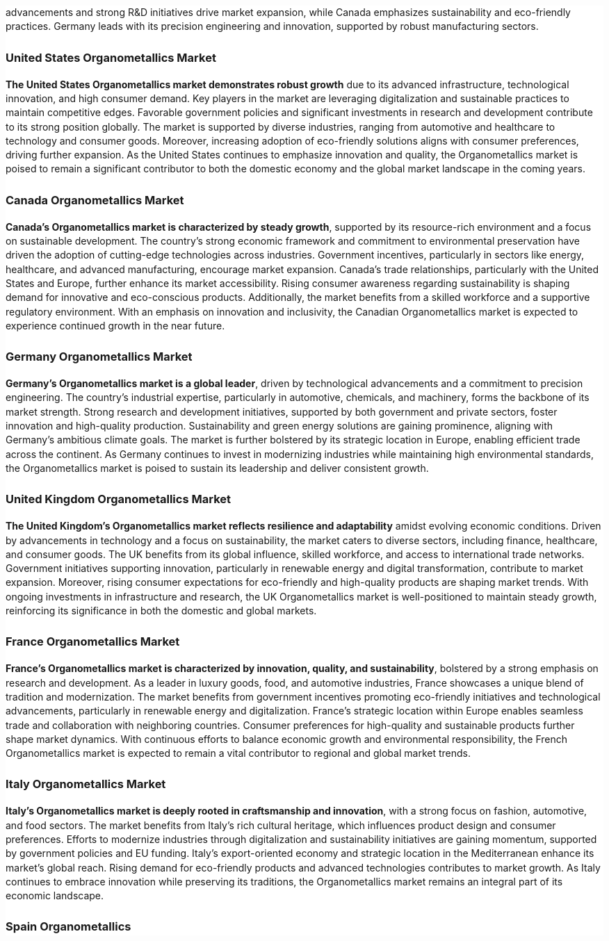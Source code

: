 advancements and strong R&amp;D initiatives drive market expansion, while Canada emphasizes sustainability and eco-friendly practices. Germany leads with its precision engineering and innovation, supported by robust manufacturing sectors.</span></em></p></blockquote><h3><strong>United States Organometallics Market</strong></h3><p><strong>The United States Organometallics market demonstrates robust growth</strong> due to its advanced infrastructure, technological innovation, and high consumer demand. Key players in the market are leveraging digitalization and sustainable practices to maintain competitive edges. Favorable government policies and significant investments in research and development contribute to its strong position globally. The market is supported by diverse industries, ranging from automotive and healthcare to technology and consumer goods. Moreover, increasing adoption of eco-friendly solutions aligns with consumer preferences, driving further expansion. As the United States continues to emphasize innovation and quality, the Organometallics market is poised to remain a significant contributor to both the domestic economy and the global market landscape in the coming years.</p><h3><strong>Canada Organometallics Market</strong></h3><p><strong>Canada&rsquo;s Organometallics market is characterized by steady growth</strong>, supported by its resource-rich environment and a focus on sustainable development. The country&rsquo;s strong economic framework and commitment to environmental preservation have driven the adoption of cutting-edge technologies across industries. Government incentives, particularly in sectors like energy, healthcare, and advanced manufacturing, encourage market expansion. Canada&rsquo;s trade relationships, particularly with the United States and Europe, further enhance its market accessibility. Rising consumer awareness regarding sustainability is shaping demand for innovative and eco-conscious products. Additionally, the market benefits from a skilled workforce and a supportive regulatory environment. With an emphasis on innovation and inclusivity, the Canadian Organometallics market is expected to experience continued growth in the near future.</p><h3><strong>Germany Organometallics Market</strong></h3><p><strong>Germany&rsquo;s Organometallics market is a global leader</strong>, driven by technological advancements and a commitment to precision engineering. The country&rsquo;s industrial expertise, particularly in automotive, chemicals, and machinery, forms the backbone of its market strength. Strong research and development initiatives, supported by both government and private sectors, foster innovation and high-quality production. Sustainability and green energy solutions are gaining prominence, aligning with Germany&rsquo;s ambitious climate goals. The market is further bolstered by its strategic location in Europe, enabling efficient trade across the continent. As Germany continues to invest in modernizing industries while maintaining high environmental standards, the Organometallics market is poised to sustain its leadership and deliver consistent growth.</p><h3><strong>United Kingdom Organometallics Market</strong></h3><p><strong>The United Kingdom&rsquo;s Organometallics market reflects resilience and adaptability</strong> amidst evolving economic conditions. Driven by advancements in technology and a focus on sustainability, the market caters to diverse sectors, including finance, healthcare, and consumer goods. The UK benefits from its global influence, skilled workforce, and access to international trade networks. Government initiatives supporting innovation, particularly in renewable energy and digital transformation, contribute to market expansion. Moreover, rising consumer expectations for eco-friendly and high-quality products are shaping market trends. With ongoing investments in infrastructure and research, the UK Organometallics market is well-positioned to maintain steady growth, reinforcing its significance in both the domestic and global markets.</p><h3><strong>France Organometallics Market</strong></h3><p><strong>France&rsquo;s Organometallics market is characterized by innovation, quality, and sustainability</strong>, bolstered by a strong emphasis on research and development. As a leader in luxury goods, food, and automotive industries, France showcases a unique blend of tradition and modernization. The market benefits from government incentives promoting eco-friendly initiatives and technological advancements, particularly in renewable energy and digitalization. France&rsquo;s strategic location within Europe enables seamless trade and collaboration with neighboring countries. Consumer preferences for high-quality and sustainable products further shape market dynamics. With continuous efforts to balance economic growth and environmental responsibility, the French Organometallics market is expected to remain a vital contributor to regional and global market trends.</p><h3><strong>Italy Organometallics Market</strong></h3><p><strong>Italy&rsquo;s Organometallics market is deeply rooted in craftsmanship and innovation</strong>, with a strong focus on fashion, automotive, and food sectors. The market benefits from Italy&rsquo;s rich cultural heritage, which influences product design and consumer preferences. Efforts to modernize industries through digitalization and sustainability initiatives are gaining momentum, supported by government policies and EU funding. Italy&rsquo;s export-oriented economy and strategic location in the Mediterranean enhance its market&rsquo;s global reach. Rising demand for eco-friendly products and advanced technologies contributes to market growth. As Italy continues to embrace innovation while preserving its traditions, the Organometallics market remains an integral part of its economic landscape.</p><h3><strong>Spain Organometallics